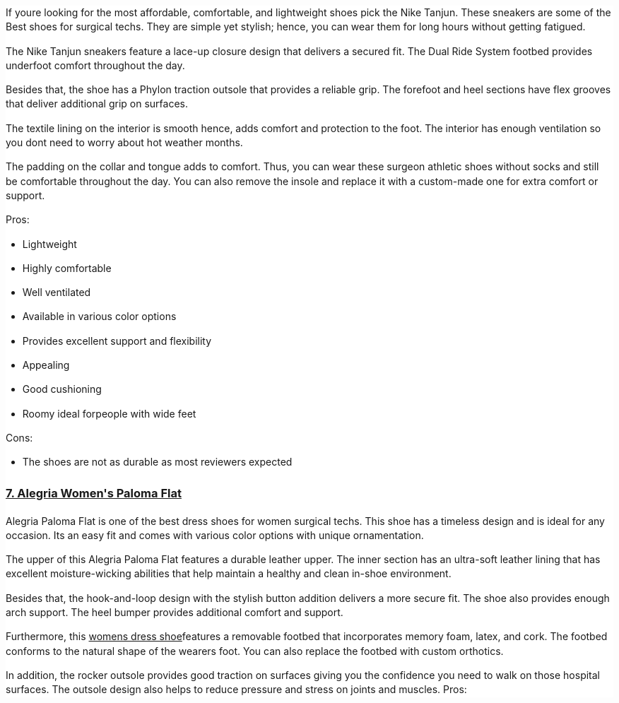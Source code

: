 If youre looking for the most affordable, comfortable, and lightweight shoes pick the Nike Tanjun. These sneakers are some of the Best shoes for surgical techs. They are simple yet stylish; hence, you can wear them for long hours without getting fatigued.

The Nike Tanjun sneakers feature a lace-up closure design that delivers a secured fit. The Dual Ride System footbed provides underfoot comfort throughout the day.

Besides that, the shoe has a Phylon traction outsole that provides a reliable grip. The forefoot and heel sections have flex grooves that deliver additional grip on surfaces.

The textile lining on the interior is smooth hence, adds comfort and protection to the foot. The interior has enough ventilation so you dont need to worry about hot weather months.

The padding on the collar and tongue adds to comfort. Thus, you can wear these surgeon athletic shoes without socks and still be comfortable throughout the day. You can also remove the insole and replace it with a custom-made one for extra comfort or support.

Pros:

- Lightweight

- Highly comfortable

- Well ventilated

- Available in various color options

- Provides excellent support and flexibility

- Appealing

- Good cushioning

- Roomy ideal forpeople with wide feet

Cons:

- The shoes are not as durable as most reviewers expected

###  [7. Alegria Women's Paloma Flat](https://www.amazon.com/dp/B01GU2W4C8/tag=p-policy-20)

Alegria Paloma Flat is one of the best dress shoes for women surgical techs. This shoe has a timeless design and is ideal for any occasion. Its an easy fit and comes with various color options with unique ornamentation.

The upper of this Alegria Paloma Flat features a durable leather upper. The inner section has an ultra-soft leather lining that has excellent moisture-wicking abilities that help maintain a healthy and clean in-shoe environment.

Besides that, the hook-and-loop design with the stylish button addition delivers a more secure fit. The shoe also provides enough arch support. The heel bumper provides additional comfort and support.

Furthermore, this [womens dress shoe](https://pestpolicy.com/best-womens-dress-shoes-for-flat-feet/)features a removable footbed that incorporates memory foam, latex, and cork. The footbed conforms to the natural shape of the wearers foot. You can also replace the footbed with custom orthotics.

In addition, the rocker outsole provides good traction on surfaces giving you the confidence you need to walk on those hospital surfaces. The outsole design also helps to reduce pressure and stress on joints and muscles.
Pros:
